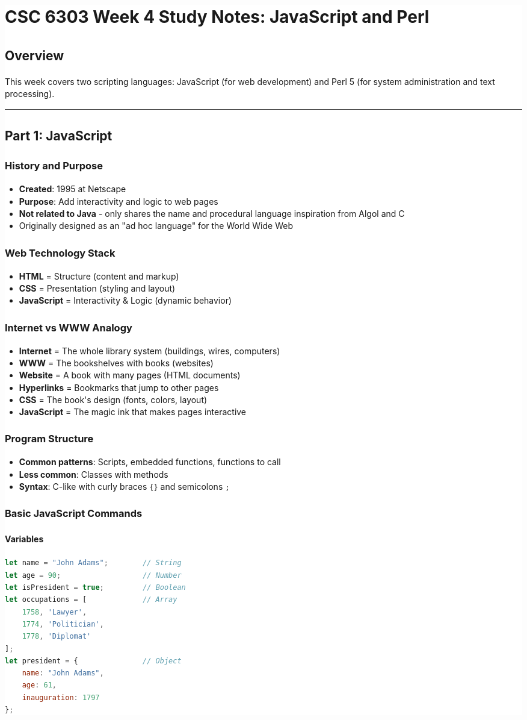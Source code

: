 # CSC 6303 Week 4 Study Notes: JavaScript and Perl

## Overview
This week covers two scripting languages: JavaScript (for web development) and Perl 5 (for system administration and text processing).

---

## Part 1: JavaScript

### History and Purpose
- **Created**: 1995 at Netscape
- **Purpose**: Add interactivity and logic to web pages
- **Not related to Java** - only shares the name and procedural language inspiration from Algol and C
- Originally designed as an "ad hoc language" for the World Wide Web

### Web Technology Stack
- **HTML** = Structure (content and markup)
- **CSS** = Presentation (styling and layout)
- **JavaScript** = Interactivity & Logic (dynamic behavior)

### Internet vs WWW Analogy
- **Internet** = The whole library system (buildings, wires, computers)
- **WWW** = The bookshelves with books (websites)
- **Website** = A book with many pages (HTML documents)
- **Hyperlinks** = Bookmarks that jump to other pages
- **CSS** = The book's design (fonts, colors, layout)
- **JavaScript** = The magic ink that makes pages interactive

### Program Structure
- **Common patterns**: Scripts, embedded functions, functions to call
- **Less common**: Classes with methods
- **Syntax**: C-like with curly braces `{}` and semicolons `;`

### Basic JavaScript Commands

#### Variables
```javascript
let name = "John Adams";        // String
let age = 90;                   // Number
let isPresident = true;         // Boolean
let occupations = [             // Array
    1758, 'Lawyer',
    1774, 'Politician',
    1778, 'Diplomat'
];
let president = {               // Object
    name: "John Adams",
    age: 61,
    inauguration: 1797
};
```
